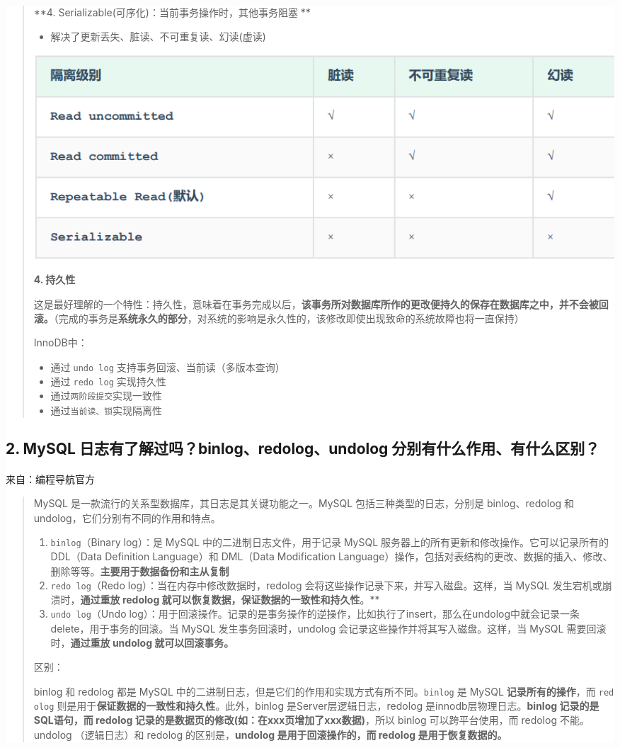 >
> **4. Serializable(可序化)：当前事务操作时，其他事务阻塞 **
>
> - 解决了更新丢失、脏读、不可重复读、幻读(虚读)
>
> ![img](面试题挑战.assets/1679984371563-30054f6f-b7ae-42f4-81b7-f644512d98bd.png)
>
> 
>
> **4. 持久性**
>
> 这是最好理解的一个特性：持久性，意味着在事务完成以后，**该事务所对数据库所作的更改便持久的保存在数据库之中，并不会被回滚。**（完成的事务是**系统永久的部分**，对系统的影响是永久性的，该修改即使出现致命的系统故障也将一直保持）
>
> 
>
> InnoDB中：
>
> - 通过 `undo log` 支持事务回滚、当前读（多版本查询）
> - 通过 `redo log` 实现持久性
> - 通过`两阶段提交`实现一致性
> - 通过`当前读、锁`实现隔离性



## **2. MySQL 日志有了解过吗？binlog、redolog、undolog 分别有什么作用、有什么区别？**

来自：编程导航官方

> MySQL 是一款流行的关系型数据库，其日志是其关键功能之一。MySQL 包括三种类型的日志，分别是 binlog、redolog 和 undolog，它们分别有不同的作用和特点。
>
> 1. `binlog`（Binary log）：是 MySQL 中的二进制日志文件，用于记录 MySQL 服务器上的所有更新和修改操作。它可以记录所有的 DDL（Data Definition Language）和 DML（Data Modification Language）操作，包括对表结构的更改、数据的插入、修改、删除等等。**主要⽤于数据备份和主从复制**
> 2. `redo log`（Redo log）：当在内存中修改数据时，redolog 会将这些操作记录下来，并写入磁盘。这样，当 MySQL 发生宕机或崩溃时，**通过重放 redolog 就可以恢复数据，保证数据的一致性和持久性**。**
> 3. `undo log`（Undo log）：用于回滚操作。记录的是事务操作的逆操作，比如执行了insert，那么在undolog中就会记录一条delete，用于事务的回滚。当 MySQL 发生事务回滚时，undolog 会记录这些操作并将其写入磁盘。这样，当 MySQL 需要回滚时，**通过重放 undolog 就可以回滚事务。**
>
> 
>
> 区别：
>
> binlog 和 redolog 都是 MySQL 中的二进制日志，但是它们的作用和实现方式有所不同。`binlog` 是 MySQL **记录所有的操作**，而 `redolog` 则是用于**保证数据的一致性和持久性**。此外，binlog 是Server层逻辑日志，redolog 是innodb层物理日志。**binlog 记录的是SQL语句，而 redolog 记录的是数据页的修改(如：在xxx页增加了xxx数据)**，所以 binlog 可以跨平台使用，而 redolog 不能。undolog （逻辑日志）和 redolog 的区别是，**undolog 是用于回滚操作的，而 redolog 是用于恢复数据的。**
